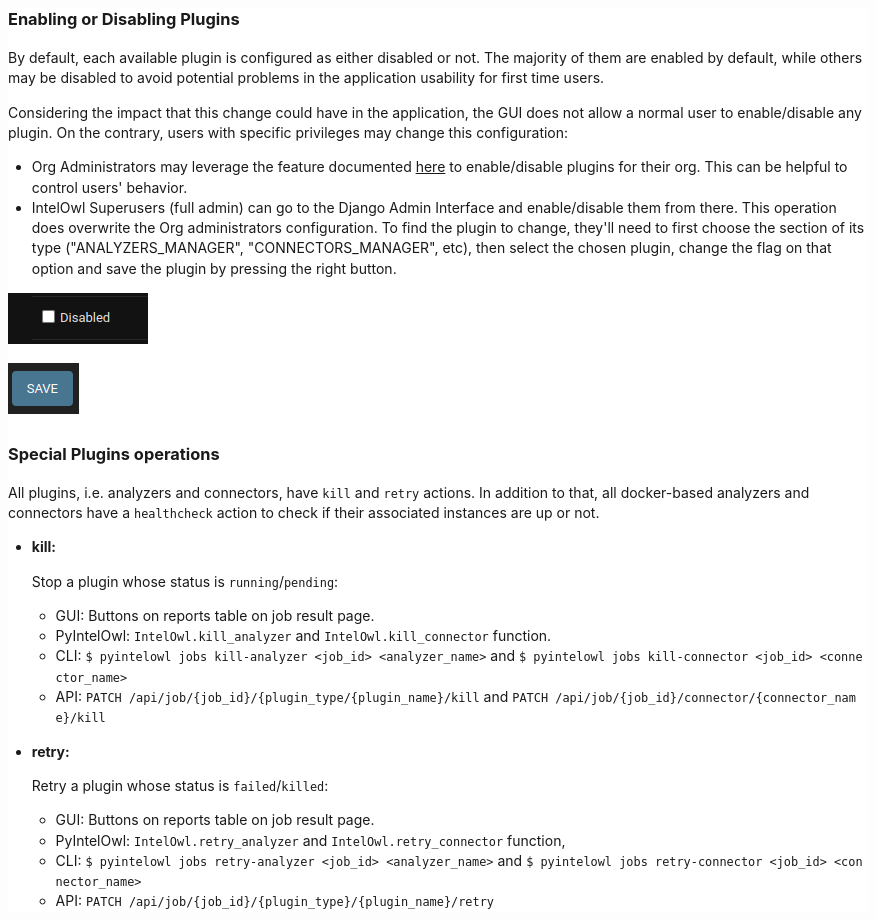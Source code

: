 </div>

### Enabling or Disabling Plugins

By default, each available plugin is configured as either disabled or not. The majority of them are enabled by default, while others may be disabled to avoid potential problems in the application usability for first time users.

Considering the impact that this change could have in the application, the GUI does not allow a normal user to enable/disable any plugin. On the contrary, users with specific privileges may change this configuration:

- Org Administrators may leverage the feature documented [here](#disable-analyzers-at-org-level) to enable/disable plugins for their org. This can be helpful to control users' behavior.
- IntelOwl Superusers (full admin) can go to the Django Admin Interface and enable/disable them from there. This operation does overwrite the Org administrators configuration. To find the plugin to change, they'll need to first choose the section of its type ("ANALYZERS_MANAGER", "CONNECTORS_MANAGER", etc), then select the chosen plugin, change the flag on that option and save the plugin by pressing the right button.

![img.png](./static/disabled.png)

![img.png](./static/save.png)

### Special Plugins operations

All plugins, i.e. analyzers and connectors, have `kill` and `retry` actions. In addition to that, all docker-based analyzers and connectors have a `healthcheck` action to check if their associated instances are up or not.

- **kill:**

  Stop a plugin whose status is `running`/`pending`:

  - GUI: Buttons on reports table on job result page.
  - PyIntelOwl: `IntelOwl.kill_analyzer` and `IntelOwl.kill_connector` function.
  - CLI: `$ pyintelowl jobs kill-analyzer <job_id> <analyzer_name>` and `$ pyintelowl jobs kill-connector <job_id> <connector_name>`
  - API: `PATCH /api/job/{job_id}/{plugin_type/{plugin_name}/kill` and `PATCH /api/job/{job_id}/connector/{connector_name}/kill`

- **retry:**

  Retry a plugin whose status is `failed`/`killed`:

  - GUI: Buttons on reports table on job result page.
  - PyIntelOwl: `IntelOwl.retry_analyzer` and `IntelOwl.retry_connector` function,
  - CLI: `$ pyintelowl jobs retry-analyzer <job_id> <analyzer_name>` and `$ pyintelowl jobs retry-connector <job_id> <connector_name>`
  - API: `PATCH /api/job/{job_id}/{plugin_type}/{plugin_name}/retry`

